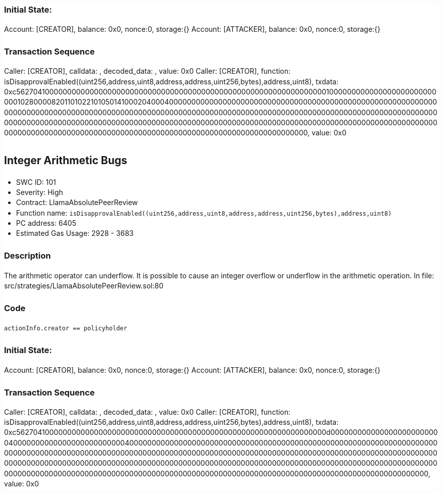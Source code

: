 ### Initial State:

Account: [CREATOR], balance: 0x0, nonce:0, storage:{}
Account: [ATTACKER], balance: 0x0, nonce:0, storage:{}

### Transaction Sequence

Caller: [CREATOR], calldata: , decoded_data: , value: 0x0
Caller: [CREATOR], function: isDisapprovalEnabled((uint256,address,uint8,address,address,uint256,bytes),address,uint8), txdata: 0xc5627041000000000000000000000000000000000000000000000000000000000000000100000000000000000000000000010280000820110102210105014100020400040000000000000000000000000000000000000000000000000000000000000000000000000000000000000000000000000000000000000000000000000000000000000000000000000000000000000000000000000000000000000000000000000000000000000000000000000000000000000000000000000000000000000000000000000000000000000000000000000000000000000000000000000000000000, value: 0x0


## Integer Arithmetic Bugs
- SWC ID: 101
- Severity: High
- Contract: LlamaAbsolutePeerReview
- Function name: `isDisapprovalEnabled((uint256,address,uint8,address,address,uint256,bytes),address,uint8)`
- PC address: 6405
- Estimated Gas Usage: 2928 - 3683

### Description

The arithmetic operator can underflow.
It is possible to cause an integer overflow or underflow in the arithmetic operation.
In file: src/strategies/LlamaAbsolutePeerReview.sol:80

### Code

```
actionInfo.creator == policyholder
```

### Initial State:

Account: [CREATOR], balance: 0x0, nonce:0, storage:{}
Account: [ATTACKER], balance: 0x0, nonce:0, storage:{}

### Transaction Sequence

Caller: [CREATOR], calldata: , decoded_data: , value: 0x0
Caller: [CREATOR], function: isDisapprovalEnabled((uint256,address,uint8,address,address,uint256,bytes),address,uint8), txdata: 0xc5627041000000000000000000000000000000000000000000000000000000000000000d00000000000000000000000004000000000000000000000000040000000000000000000000000000000000000000000000000000000000000000000000000000000000000000000000000000000000000000000000000000000000000000000000000000000000000000000000000000000000000000000000000000000000000000000000000000000000000000000000000000000000000000000000000000000000000000000000000000000000000000000000000000000000000000000000000000000000000000000000, value: 0x0
